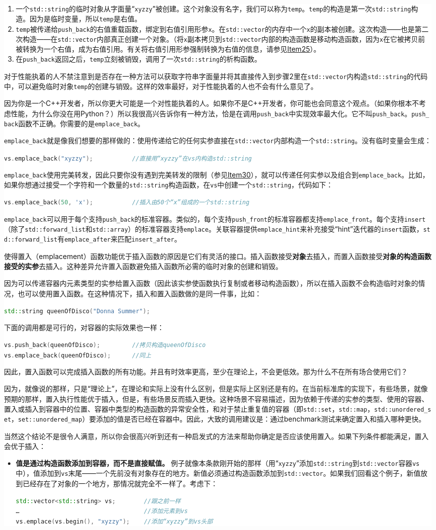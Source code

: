 1. 一个`std::string`的临时对象从字面量“`xyzzy`”被创建。这个对象没有名字，我们可以称为`temp`。`temp`的构造是第一次`std::string`构造。因为是临时变量，所以`temp`是右值。
2. `temp`被传递给`push_back`的右值重载函数，绑定到右值引用形参`x`。在`std::vector`的内存中一个`x`的副本被创建。这次构造——也是第二次构造——在`std::vector`内部真正创建一个对象。（将`x`副本拷贝到`std::vector`内部的构造函数是移动构造函数，因为`x`在它被拷贝前被转换为一个右值，成为右值引用。有关将右值引用形参强制转换为右值的信息，请参见[Item25](https://benbenzi.games/others/EffectiveModernCppChinese/5.RRefMovSemPerfForw/item25/)）。
3. 在`push_back`返回之后，`temp`立刻被销毁，调用了一次`std::string`的析构函数。

对于性能执着的人不禁注意到是否存在一种方法可以获取字符串字面量并将其直接传入到步骤2里在`std::vector`内构造`std::string`的代码中，可以避免临时对象`temp`的创建与销毁。这样的效率最好，对于性能执着的人也不会有什么意见了。

因为你是一个C++开发者，所以你更大可能是一个对性能执着的人。如果你不是C++开发者，你可能也会同意这个观点。（如果你根本不考虑性能，为什么你没在用Python？）所以我很高兴告诉你有一种方法，恰是在调用`push_back`中实现效率最大化。它不叫`push_back`。`push_back`函数不正确。你需要的是`emplace_back`。

`emplace_back`就是像我们想要的那样做的：使用传递给它的任何实参直接在`std::vector`内部构造一个`std::string`。没有临时变量会生成：

```cpp
vs.emplace_back("xyzzy");           //直接用“xyzzy”在vs内构造std::string
```

`emplace_back`使用完美转发，因此只要你没有遇到完美转发的限制（参见[Item30](https://benbenzi.games/others/EffectiveModernCppChinese/5.RRefMovSemPerfForw/item30/)），就可以传递任何实参以及组合到`emplace_back`。比如，如果你想通过接受一个字符和一个数量的`std::string`构造函数，在`vs`中创建一个`std::string`，代码如下：

```cpp
vs.emplace_back(50, 'x');           //插入由50个“x”组成的一个std::string
```

`emplace_back`可以用于每个支持`push_back`的标准容器。类似的，每个支持`push_front`的标准容器都支持`emplace_front`。每个支持`insert`（除了`std::forward_list`和`std::array`）的标准容器支持`emplace`。关联容器提供`emplace_hint`来补充接受“hint”迭代器的`insert`函数，`std::forward_list`有`emplace_after`来匹配`insert_after`。

使得置入（emplacement）函数功能优于插入函数的原因是它们有灵活的接口。插入函数接受**对象**去插入，而置入函数接受**对象的构造函数接受的实参**去插入。这种差异允许置入函数避免插入函数所必需的临时对象的创建和销毁。

因为可以传递容器内元素类型的实参给置入函数（因此该实参使函数执行复制或者移动构造函数），所以在插入函数不会构造临时对象的情况，也可以使用置入函数。在这种情况下，插入和置入函数做的是同一件事，比如：

```cpp
std::string queenOfDisco("Donna Summer");
```

下面的调用都是可行的，对容器的实际效果也一样：

```cpp
vs.push_back(queenOfDisco);         //拷贝构造queenOfDisco
vs.emplace_back(queenOfDisco);      //同上
```

因此，置入函数可以完成插入函数的所有功能。并且有时效率更高，至少在理论上，不会更低效。那为什么不在所有场合使用它们？

因为，就像说的那样，只是“理论上”，在理论和实际上没有什么区别，但是实际上区别还是有的。在当前标准库的实现下，有些场景，就像预期的那样，置入执行性能优于插入，但是，有些场景反而插入更快。这种场景不容易描述，因为依赖于传递的实参的类型、使用的容器、置入或插入到容器中的位置、容器中类型的构造函数的异常安全性，和对于禁止重复值的容器（即`std::set`，`std::map`，`std::unordered_set`，`set::unordered_map`）要添加的值是否已经在容器中。因此，大致的调用建议是：通过benchmark测试来确定置入和插入哪种更快。

当然这个结论不是很令人满意，所以你会很高兴听到还有一种启发式的方法来帮助你确定是否应该使用置入。如果下列条件都能满足，置入会优于插入：

- **值是通过构造函数添加到容器，而不是直接赋值。** 例子就像本条款刚开始的那样（用“`xyzzy`”添加`std::string`到`std::vector`容器`vs`中），值添加到`vs`末尾——一个先前没有对象存在的地方。新值必须通过构造函数添加到`std::vector`。如果我们回看这个例子，新值放到已经存在了对象的一个地方，那情况就完全不一样了。考虑下：

  ```cpp
  std::vector<std::string> vs;        //跟之前一样
  …                                   //添加元素到vs
  vs.emplace(vs.begin(), "xyzzy");    //添加“xyzzy”到vs头部
  ```

